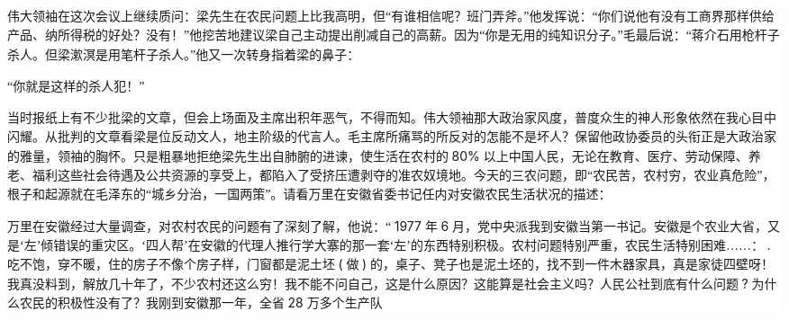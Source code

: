  <p class="MsoNormal">
  <span lang="ZH-CN" style='font-family:宋体;mso-ascii-font-family:
"Times New Roman"'>
   伟大领袖在这次会议上继续质问：梁先生在农民问题上比我高明，但“有谁相信呢？班门弄斧。”他发挥说：“你们说他有没有工商界那样供给产品、纳所得税的好处？没有！”他挖苦地建议梁自己主动提出削减自己的高薪。因为“你是无用的纯知识分子。”毛最后说：“蒋介石用枪杆子杀人。但梁漱溟是用笔杆子杀人。”他又一次转身指着梁的鼻子：
  </span>
  <o:p>
  </o:p>
 </p>
 <p class="MsoNormal">
  <span lang="ZH-CN" style='font-family:宋体;mso-ascii-font-family:
"Times New Roman"'>
   “你就是这样的杀人犯！”
  </span>
  <o:p>
  </o:p>
 </p>
 <p class="MsoNormal">
  <span lang="ZH-CN" style='font-family:宋体;mso-ascii-font-family:
"Times New Roman"'>
   当时报纸上有不少批梁的文章，但会上场面及主席出积年恶气，不得而知。伟大领袖那大政治家风度，普度众生的神人形象依然在我心目中闪耀。从批判的文章看梁是位反动文人，地主阶级的代言人。毛主席所痛骂的所反对的怎能不是坏人？保留他政协委员的头衔正是大政治家的雅量，领袖的胸怀。只是粗暴地拒绝梁先生出自肺腑的进谏，使生活在农村的
  </span>
  80%
  <span lang="ZH-CN" style='font-family:宋体;mso-ascii-font-family:"Times New Roman"'>
   以上中国人民，无论在教育、医疗、劳动保障、养老、福利这些社会待遇及公共资源的享受上，都陷入了受挤压遭剥夺的准农奴境地。今天的三农问题，即“农民苦，农村穷，农业真危险”，根子和起源就在毛泽东的“城乡分治，一国两策”。请看万里在安徽省委书记任内对安徽农民生活状况的描述：
  </span>
  <o:p>
  </o:p>
 </p>
 <p class="MsoNormal">
  <span lang="ZH-CN" style='font-family:宋体;mso-ascii-font-family:
"Times New Roman"'>
   万里在安徽经过大量调查，对农村农民的问题有了深刻了解，他说：“
  </span>
  1977
  <span lang="ZH-CN" style='font-family:宋体;mso-ascii-font-family:"Times New Roman"'>
   年
  </span>
  6
  <span lang="ZH-CN" style='font-family:宋体;mso-ascii-font-family:"Times New Roman"'>
   月，党中央派我到安徽当第一书记。安徽是个农业大省，又是‘左’倾错误的重灾区。‘四人帮’在安徽的代理人推行学大寨的那一套‘左’的东西特别积极。农村问题特别严重，农民生活特别困难……：
  </span>
  .
  <span lang="ZH-CN" style='font-family:宋体;mso-ascii-font-family:"Times New Roman"'>
   吃不饱，穿不暖，住的房子不像个房子样，门窗都是泥土坯
  </span>
  (
  <span lang="ZH-CN" style='font-family:宋体;mso-ascii-font-family:"Times New Roman"'>
   做
  </span>
  )
  <span lang="ZH-CN" style='font-family:宋体;mso-ascii-font-family:"Times New Roman"'>
   的，桌子、凳子也是泥土坯的，找不到一件木器家具，真是家徒四壁呀！我真没料到，解放几十年了，不少农村还这么穷！我不能不问自己，这是什么原因？这能算是社会主义吗？人民公社到底有什么问题
  </span>
  ?
  <span lang="ZH-CN" style='font-family:宋体;mso-ascii-font-family:"Times New Roman"'>
   为什么农民的积极性没有了？我刚到安徽那一年，全省
  </span>
  28
  <span lang="ZH-CN" style='font-family:宋体;mso-ascii-font-family:"Times New Roman"'>
   万多个生产队
  </span>